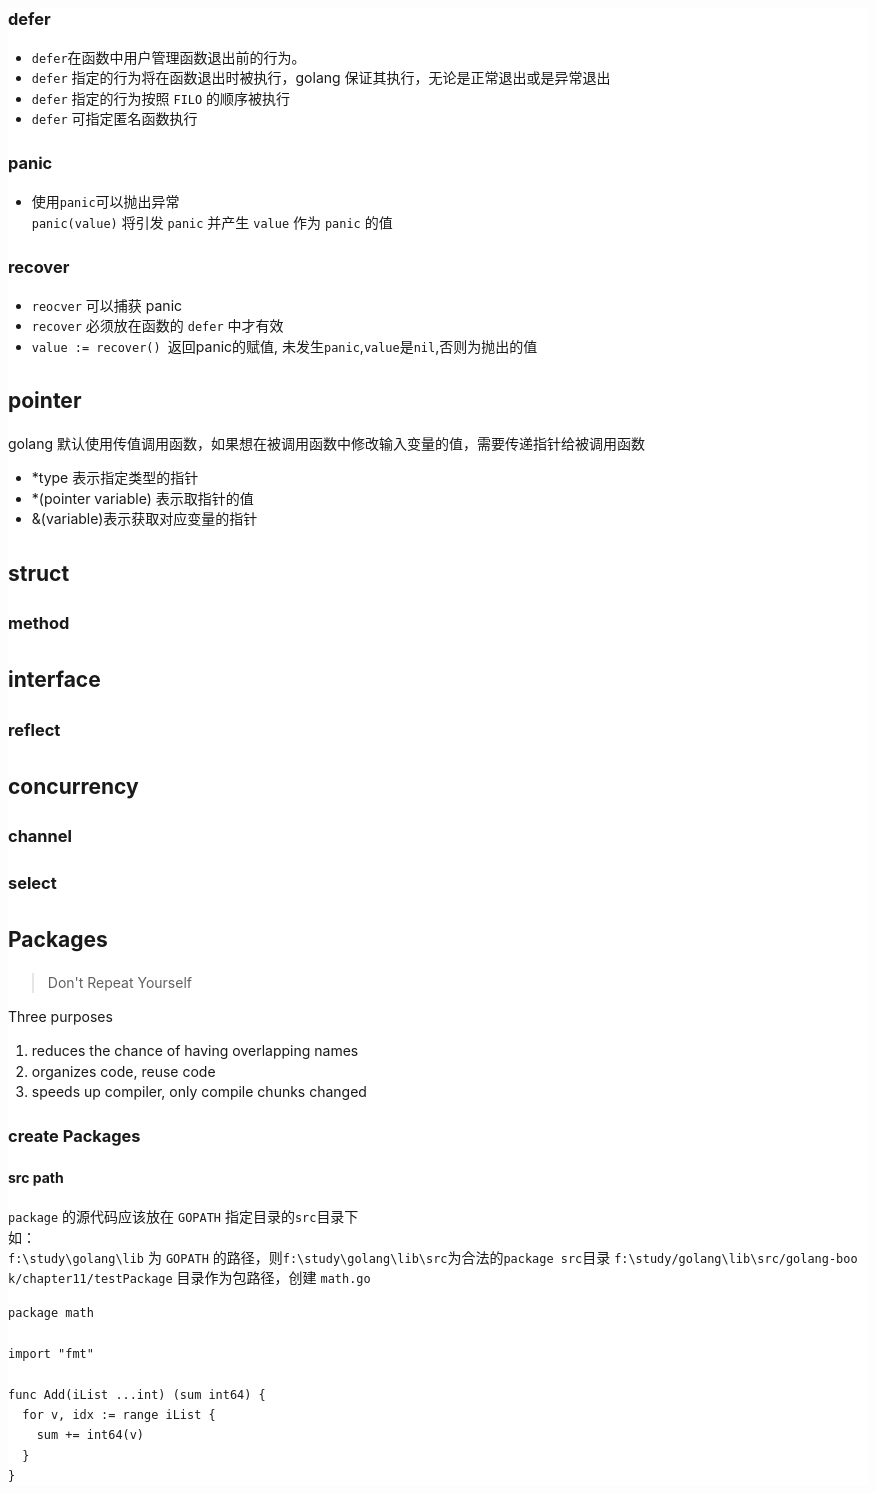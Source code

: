 ### defer
- `defer`在函数中用户管理函数退出前的行为。
- `defer` 指定的行为将在函数退出时被执行，golang 保证其执行，无论是正常退出或是异常退出
- `defer` 指定的行为按照 `FILO` 的顺序被执行
- `defer` 可指定匿名函数执行

### panic
- 使用`panic`可以抛出异常<br>
  ``panic(value)`` 将引发 `panic` 并产生 `value` 作为 `panic` 的值

### recover
- `reocver` 可以捕获 panic<br>
- `recover` 必须放在函数的 `defer` 中才有效
- `value := recover() `返回panic的赋值, 未发生`panic`,`value`是`nil`,否则为抛出的值


## pointer
golang 默认使用传值调用函数，如果想在被调用函数中修改输入变量的值，需要传递指针给被调用函数<br>
- \*type 表示指定类型的指针
- \*(pointer variable) 表示取指针的值
- &(variable)表示获取对应变量的指针

## struct
### method

## interface
### reflect

## concurrency
### channel
### select

## Packages
> Don't Repeat Yourself

Three purposes<br>
1. reduces the chance of having overlapping names
2. organizes code, reuse code
3. speeds up compiler, only compile chunks changed

### create Packages
#### src path
`package` 的源代码应该放在 `GOPATH` 指定目录的`src`目录下<br>
如：<br>
`f:\study\golang\lib` 为 `GOPATH` 的路径，则`f:\study\golang\lib\src`为合法的`package src`目录
`f:\study/golang\lib\src/golang-book/chapter11/testPackage` 目录作为包路径，创建 `math.go`
```golang
package math

import "fmt"

func Add(iList ...int) (sum int64) {
  for v, idx := range iList {
    sum += int64(v)
  }
}
```